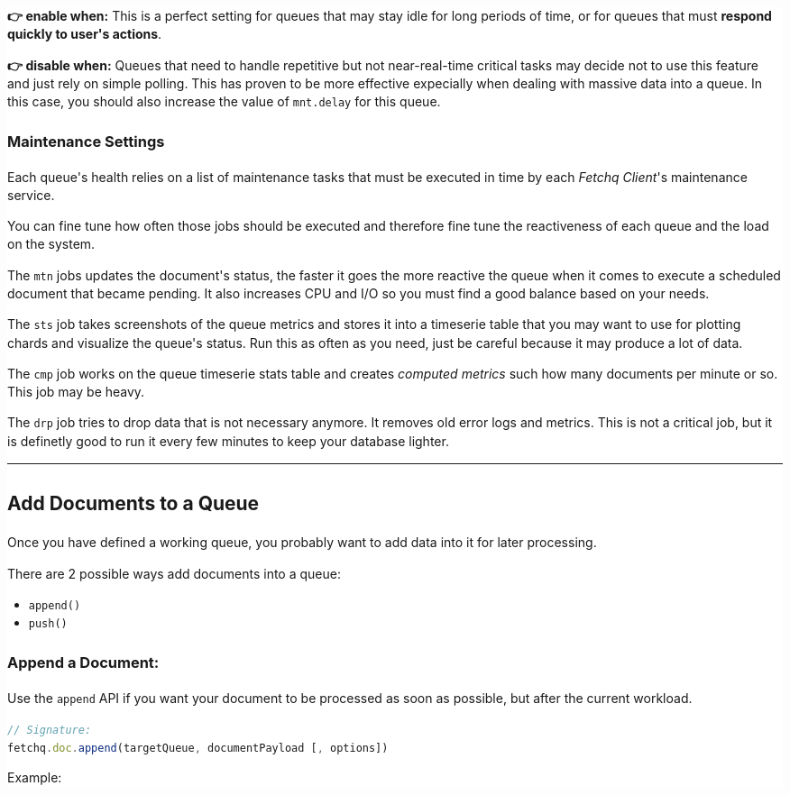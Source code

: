 **👉 enable when:**
This is a perfect setting for queues that may stay idle for long periods of time,
or for queues that must **respond quickly to user's actions**.

**👉 disable when:**
Queues that need to handle repetitive but not near-real-time critical tasks may
decide not to use this feature and just rely on simple polling. This has proven to
be more effective expecially when dealing with massive data into a queue.
In this case, you should also increase the value of `mnt.delay` for this queue.

### Maintenance Settings

Each queue's health relies on a list of maintenance tasks that must be executed in
time by each _Fetchq Client_'s maintenance service.

You can fine tune how often those jobs should be executed and therefore fine tune the
reactiveness of each queue and the load on the system.

The `mtn` jobs updates the document's status, the faster it goes the more reactive the
queue when it comes to execute a scheduled document that became pending. It also increases CPU and I/O so you must find a good balance based on your needs.

The `sts` job takes screenshots of the queue metrics and stores it into a timeserie
table that you may want to use for plotting chards and visualize the queue's status.
Run this as often as you need, just be careful because it may produce a lot of data.

The `cmp` job works on the queue timeserie stats table and creates _computed metrics_
such how many documents per minute or so. This job may be heavy.

The `drp` job tries to drop data that is not necessary anymore. It removes old error
logs and metrics. This is not a critical job, but it is definetly good to run it every
few minutes to keep your database lighter.

---

## Add Documents to a Queue

Once you have defined a working queue, you probably want to add data
into it for later processing.

There are 2 possible ways add documents into a queue:

- `append()`
- `push()`

### Append a Document:

Use the `append` API if you want your document to be processed as
soon as possible, but after the current workload.

```js
// Signature:
fetchq.doc.append(targetQueue, documentPayload [, options])
```

Example:
